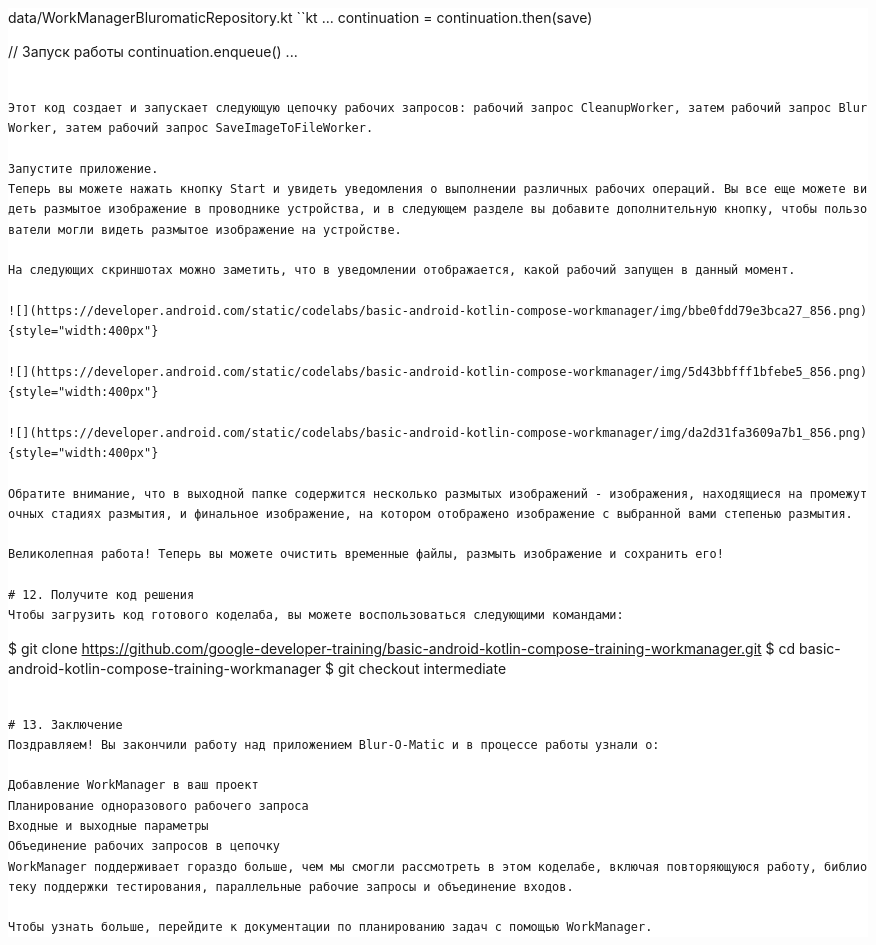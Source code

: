 data/WorkManagerBluromaticRepository.kt
``kt
...
continuation = continuation.then(save)

// Запуск работы
continuation.enqueue()
...
```

Этот код создает и запускает следующую цепочку рабочих запросов: рабочий запрос CleanupWorker, затем рабочий запрос BlurWorker, затем рабочий запрос SaveImageToFileWorker.

Запустите приложение.
Теперь вы можете нажать кнопку Start и увидеть уведомления о выполнении различных рабочих операций. Вы все еще можете видеть размытое изображение в проводнике устройства, и в следующем разделе вы добавите дополнительную кнопку, чтобы пользователи могли видеть размытое изображение на устройстве.

На следующих скриншотах можно заметить, что в уведомлении отображается, какой рабочий запущен в данный момент.

![](https://developer.android.com/static/codelabs/basic-android-kotlin-compose-workmanager/img/bbe0fdd79e3bca27_856.png){style="width:400px"}

![](https://developer.android.com/static/codelabs/basic-android-kotlin-compose-workmanager/img/5d43bbfff1bfebe5_856.png){style="width:400px"}

![](https://developer.android.com/static/codelabs/basic-android-kotlin-compose-workmanager/img/da2d31fa3609a7b1_856.png){style="width:400px"}

Обратите внимание, что в выходной папке содержится несколько размытых изображений - изображения, находящиеся на промежуточных стадиях размытия, и финальное изображение, на котором отображено изображение с выбранной вами степенью размытия.

Великолепная работа! Теперь вы можете очистить временные файлы, размыть изображение и сохранить его!

# 12. Получите код решения
Чтобы загрузить код готового коделаба, вы можете воспользоваться следующими командами:

```
$ git clone https://github.com/google-developer-training/basic-android-kotlin-compose-training-workmanager.git
$ cd basic-android-kotlin-compose-training-workmanager
$ git checkout intermediate
```

# 13. Заключение
Поздравляем! Вы закончили работу над приложением Blur-O-Matic и в процессе работы узнали о:

Добавление WorkManager в ваш проект
Планирование одноразового рабочего запроса
Входные и выходные параметры
Объединение рабочих запросов в цепочку
WorkManager поддерживает гораздо больше, чем мы смогли рассмотреть в этом коделабе, включая повторяющуюся работу, библиотеку поддержки тестирования, параллельные рабочие запросы и объединение входов.

Чтобы узнать больше, перейдите к документации по планированию задач с помощью WorkManager.
